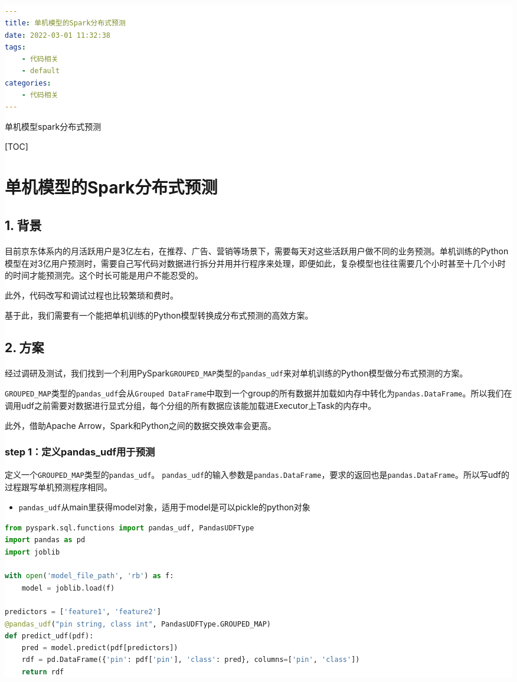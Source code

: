 ```yaml
---
title: 单机模型的Spark分布式预测
date: 2022-03-01 11:32:38
tags:
    - 代码相关
    - default
categories: 
    - 代码相关
---
```


单机模型spark分布式预测




[TOC]

# 单机模型的Spark分布式预测

## 1. 背景
目前京东体系内的月活跃用户是3亿左右，在推荐、广告、营销等场景下，需要每天对这些活跃用户做不同的业务预测。单机训练的Python模型在对3亿用户预测时，需要自己写代码对数据进行拆分并用并行程序来处理，即便如此，复杂模型也往往需要几个小时甚至十几个小时的时间才能预测完。这个时长可能是用户不能忍受的。

此外，代码改写和调试过程也比较繁琐和费时。

基于此，我们需要有一个能把单机训练的Python模型转换成分布式预测的高效方案。

## 2. 方案
经过调研及测试，我们找到一个利用PySpark`GROUPED_MAP`类型的`pandas_udf`来对单机训练的Python模型做分布式预测的方案。

`GROUPED_MAP`类型的`pandas_udf`会从`Grouped DataFrame`中取到一个group的所有数据并加载如内存中转化为`pandas.DataFrame`。所以我们在调用udf之前需要对数据进行显式分组，每个分组的所有数据应该能加载进Executor上Task的内存中。

此外，借助Apache Arrow，Spark和Python之间的数据交换效率会更高。

### step 1：定义pandas_udf用于预测
定义一个`GROUPED_MAP`类型的`pandas_udf`。
`pandas_udf`的输入参数是`pandas.DataFrame`，要求的返回也是`pandas.DataFrame`。所以写udf的过程跟写单机预测程序相同。

* `pandas_udf`从main里获得model对象，适用于model是可以pickle的python对象
```python
from pyspark.sql.functions import pandas_udf, PandasUDFType
import pandas as pd
import joblib

with open('model_file_path', 'rb') as f:
    model = joblib.load(f)

predictors = ['feature1', 'feature2']
@pandas_udf("pin string, class int", PandasUDFType.GROUPED_MAP)
def predict_udf(pdf):
    pred = model.predict(pdf[predictors])
    rdf = pd.DataFrame({'pin': pdf['pin'], 'class': pred}, columns=['pin', 'class'])
    return rdf
```
